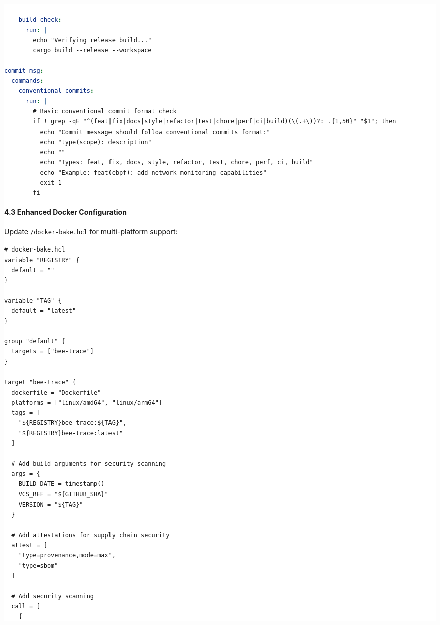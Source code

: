 ```yaml
        
    build-check:
      run: |
        echo "Verifying release build..."
        cargo build --release --workspace
        
commit-msg:
  commands:
    conventional-commits:
      run: |
        # Basic conventional commit format check
        if ! grep -qE "^(feat|fix|docs|style|refactor|test|chore|perf|ci|build)(\(.+\))?: .{1,50}" "$1"; then
          echo "Commit message should follow conventional commits format:"
          echo "type(scope): description"
          echo ""
          echo "Types: feat, fix, docs, style, refactor, test, chore, perf, ci, build"
          echo "Example: feat(ebpf): add network monitoring capabilities"
          exit 1
        fi
```

#### 4.3 Enhanced Docker Configuration

Update `/docker-bake.hcl` for multi-platform support:

```hcl
# docker-bake.hcl
variable "REGISTRY" {
  default = ""
}

variable "TAG" {
  default = "latest"  
}

group "default" {
  targets = ["bee-trace"]
}

target "bee-trace" {
  dockerfile = "Dockerfile"
  platforms = ["linux/amd64", "linux/arm64"]
  tags = [
    "${REGISTRY}bee-trace:${TAG}",
    "${REGISTRY}bee-trace:latest"
  ]
  
  # Add build arguments for security scanning
  args = {
    BUILD_DATE = timestamp()
    VCS_REF = "${GITHUB_SHA}"
    VERSION = "${TAG}"
  }
  
  # Add attestations for supply chain security
  attest = [
    "type=provenance,mode=max",
    "type=sbom"
  ]
  
  # Add security scanning
  call = [
    {
```